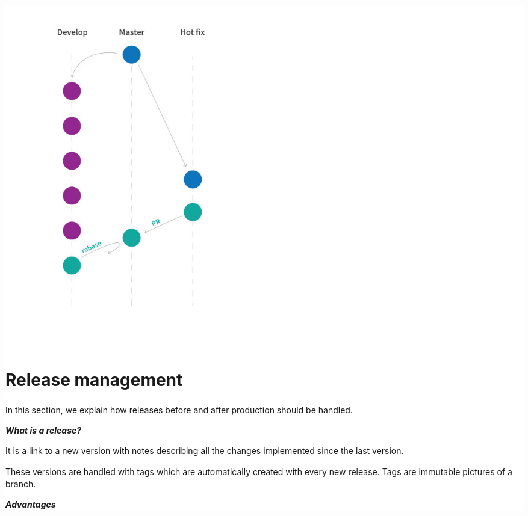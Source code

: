   <img src="/images/hotfix-branch.jpg" width="420px" height="560px"/>
</p>


# Release management

In this section, we explain how releases before and after production should be handled.

**_What is a release?_**

It is a link to a new version with notes describing all the changes implemented since the last version.

These versions are handled with tags which are automatically created with every new release. Tags are immutable pictures of a branch.

**_Advantages_**
